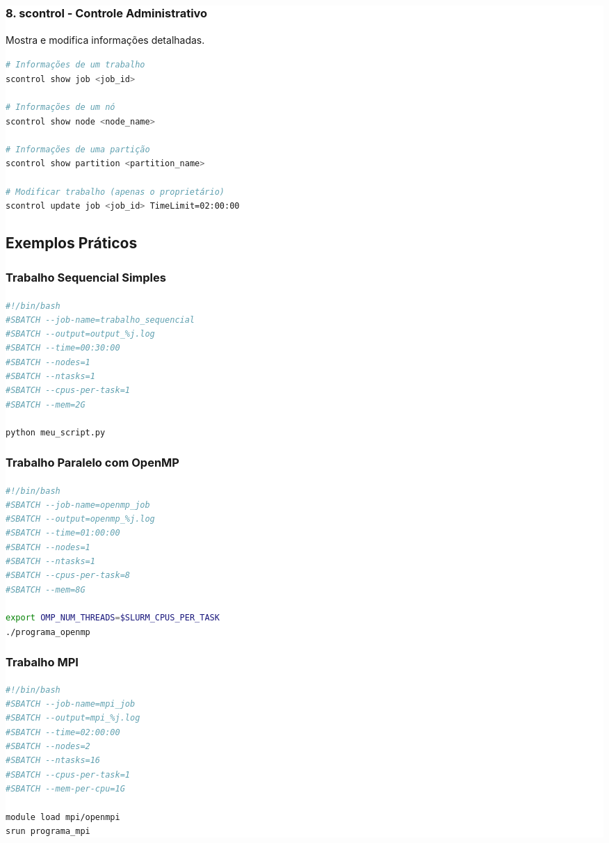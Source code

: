 ### 8. scontrol - Controle Administrativo

Mostra e modifica informações detalhadas.

```bash
# Informações de um trabalho
scontrol show job <job_id>

# Informações de um nó
scontrol show node <node_name>

# Informações de uma partição
scontrol show partition <partition_name>

# Modificar trabalho (apenas o proprietário)
scontrol update job <job_id> TimeLimit=02:00:00
```

## Exemplos Práticos

### Trabalho Sequencial Simples
```bash
#!/bin/bash
#SBATCH --job-name=trabalho_sequencial
#SBATCH --output=output_%j.log
#SBATCH --time=00:30:00
#SBATCH --nodes=1
#SBATCH --ntasks=1
#SBATCH --cpus-per-task=1
#SBATCH --mem=2G

python meu_script.py
```

### Trabalho Paralelo com OpenMP
```bash
#!/bin/bash
#SBATCH --job-name=openmp_job
#SBATCH --output=openmp_%j.log
#SBATCH --time=01:00:00
#SBATCH --nodes=1
#SBATCH --ntasks=1
#SBATCH --cpus-per-task=8
#SBATCH --mem=8G

export OMP_NUM_THREADS=$SLURM_CPUS_PER_TASK
./programa_openmp
```

### Trabalho MPI
```bash
#!/bin/bash
#SBATCH --job-name=mpi_job
#SBATCH --output=mpi_%j.log
#SBATCH --time=02:00:00
#SBATCH --nodes=2
#SBATCH --ntasks=16
#SBATCH --cpus-per-task=1
#SBATCH --mem-per-cpu=1G

module load mpi/openmpi
srun programa_mpi
```
